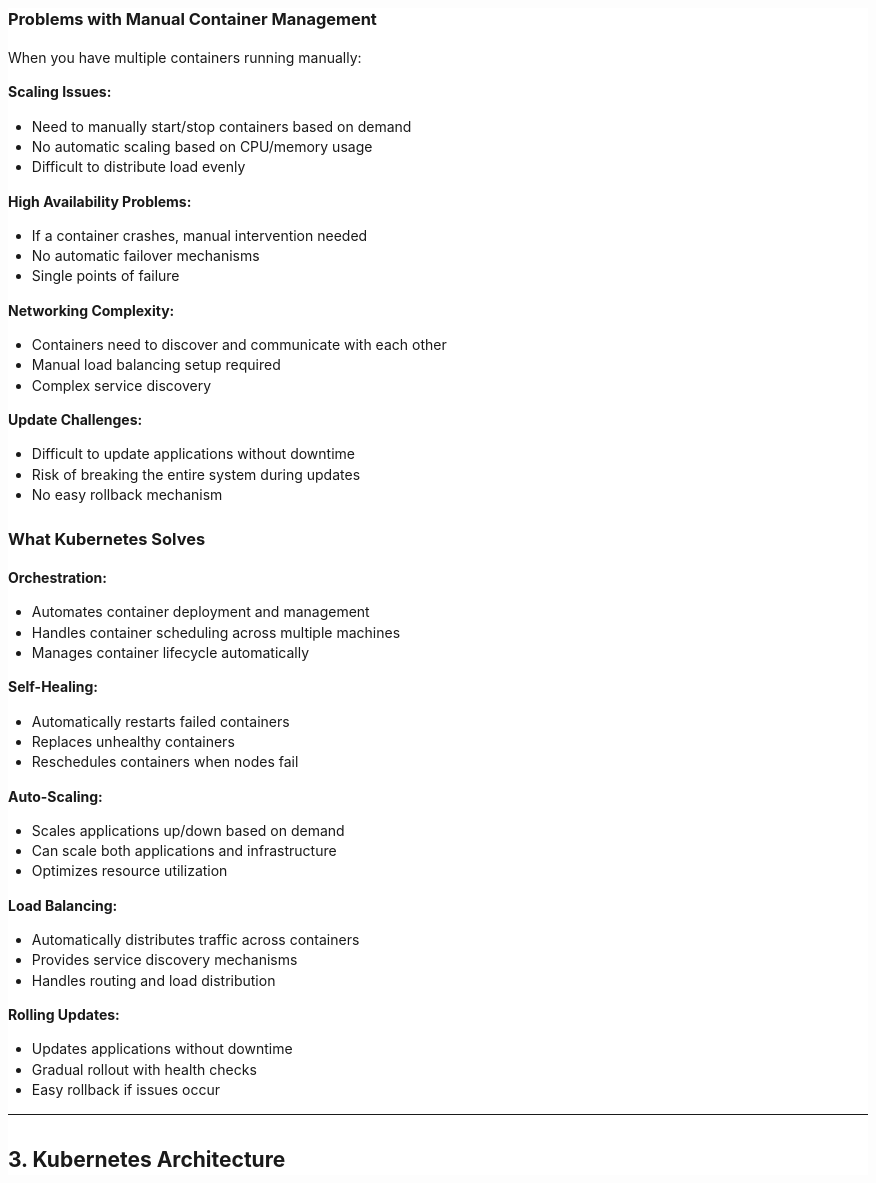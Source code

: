 ### Problems with Manual Container Management
When you have multiple containers running manually:

**Scaling Issues:**
- Need to manually start/stop containers based on demand
- No automatic scaling based on CPU/memory usage
- Difficult to distribute load evenly

**High Availability Problems:**
- If a container crashes, manual intervention needed
- No automatic failover mechanisms
- Single points of failure

**Networking Complexity:**
- Containers need to discover and communicate with each other
- Manual load balancing setup required
- Complex service discovery

**Update Challenges:**
- Difficult to update applications without downtime
- Risk of breaking the entire system during updates
- No easy rollback mechanism

### What Kubernetes Solves

**Orchestration:**
- Automates container deployment and management
- Handles container scheduling across multiple machines
- Manages container lifecycle automatically

**Self-Healing:**
- Automatically restarts failed containers
- Replaces unhealthy containers
- Reschedules containers when nodes fail

**Auto-Scaling:**
- Scales applications up/down based on demand
- Can scale both applications and infrastructure
- Optimizes resource utilization

**Load Balancing:**
- Automatically distributes traffic across containers
- Provides service discovery mechanisms
- Handles routing and load distribution

**Rolling Updates:**
- Updates applications without downtime
- Gradual rollout with health checks
- Easy rollback if issues occur

---

## 3. Kubernetes Architecture
